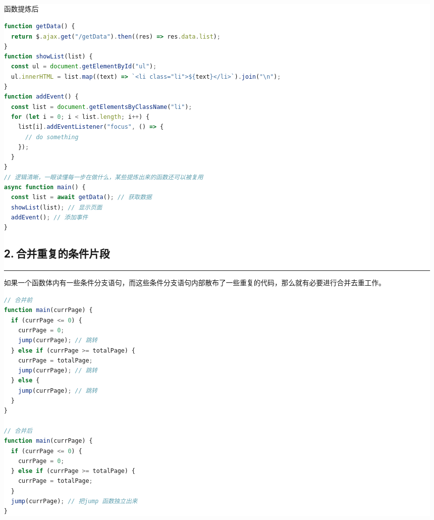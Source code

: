 ```js
```

函数提炼后

```js
function getData() {
  return $.ajax.get("/getData").then((res) => res.data.list);
}
function showList(list) {
  const ul = document.getElementById("ul");
  ul.innerHTML = list.map((text) => `<li class="li">${text}</li>`).join("\n");
}
function addEvent() {
  const list = document.getElementsByClassName("li");
  for (let i = 0; i < list.length; i++) {
    list[i].addEventListener("focus", () => {
      // do something
    });
  }
}
// 逻辑清晰，一眼读懂每一步在做什么，某些提炼出来的函数还可以被复用
async function main() {
  const list = await getData(); // 获取数据
  showList(list); // 显示页面
  addEvent(); // 添加事件
}
```

## 2. 合并重复的条件片段

---

如果一个函数体内有一些条件分支语句，而这些条件分支语句内部散布了一些重复的代码，那么就有必要进行合并去重工作。

```js
// 合并前
function main(currPage) {
  if (currPage <= 0) {
    currPage = 0;
    jump(currPage); // 跳转
  } else if (currPage >= totalPage) {
    currPage = totalPage;
    jump(currPage); // 跳转
  } else {
    jump(currPage); // 跳转
  }
}

// 合并后
function main(currPage) {
  if (currPage <= 0) {
    currPage = 0;
  } else if (currPage >= totalPage) {
    currPage = totalPage;
  }
  jump(currPage); // 把jump 函数独立出来
}
```

